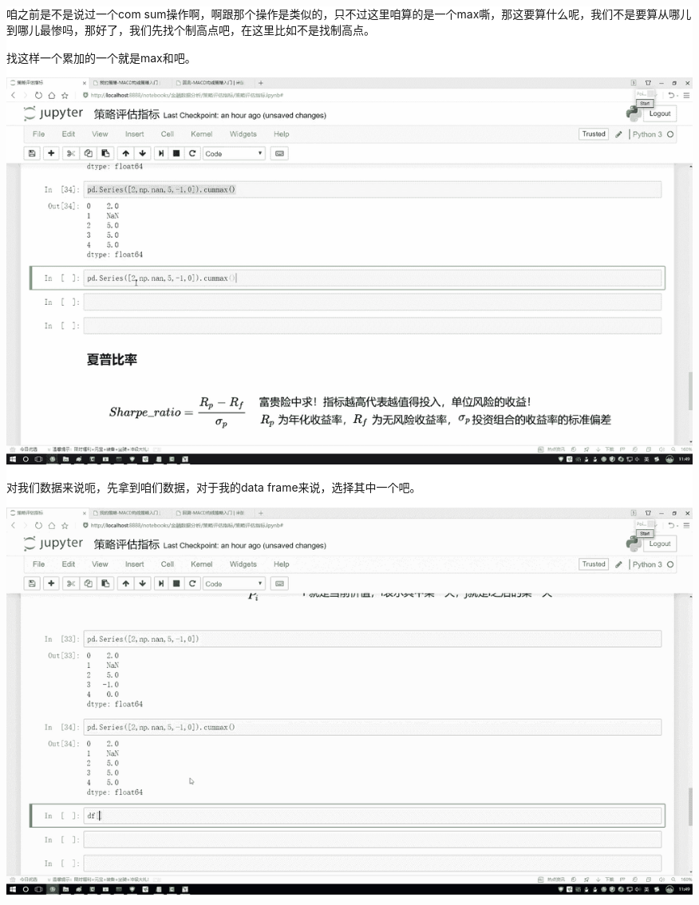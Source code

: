 咱之前是不是说过一个com sum操作啊，啊跟那个操作是类似的，只不过这里咱算的是一个max嘶，那这要算什么呢，我们不是要算从哪儿到哪儿最惨吗，那好了，我们先找个制高点吧，在这里比如不是找制高点。

找这样一个累加的一个就是max和吧。

![](img/7182af84796862231a53cd636587fd36_17.png)

对我们数据来说呃，先拿到咱们数据，对于我的data frame来说，选择其中一个吧。

![](img/7182af84796862231a53cd636587fd36_19.png)
